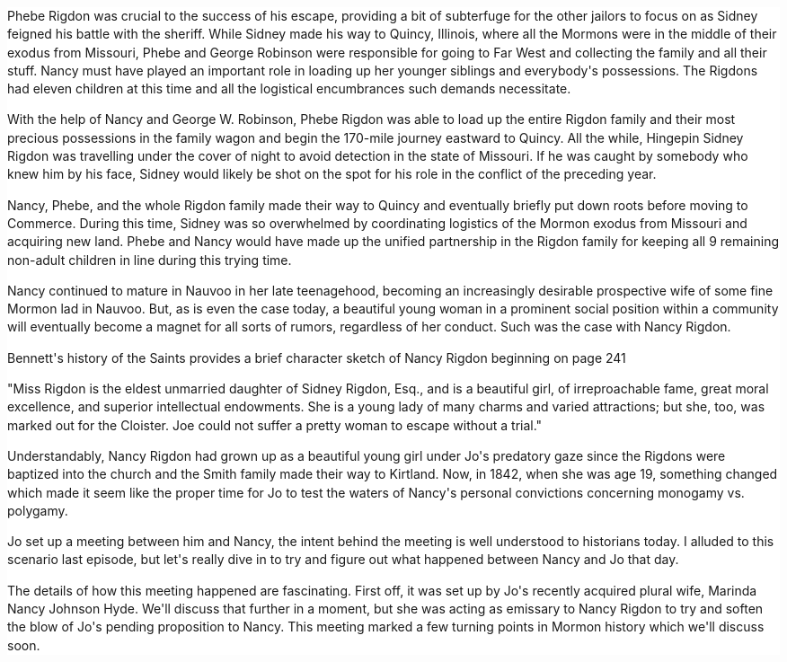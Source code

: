Phebe Rigdon was crucial to the success of his escape, providing a bit
of subterfuge for the other jailors to focus on as Sidney feigned his
battle with the sheriff. While Sidney made his way to Quincy, Illinois,
where all the Mormons were in the middle of their exodus from Missouri,
Phebe and George Robinson were responsible for going to Far West and
collecting the family and all their stuff. Nancy must have played an
important role in loading up her younger siblings and everybody's
possessions. The Rigdons had eleven children at this time and all the
logistical encumbrances such demands necessitate.

With the help of Nancy and George W. Robinson, Phebe Rigdon was able to
load up the entire Rigdon family and their most precious possessions in
the family wagon and begin the 170-mile journey eastward to Quincy. All
the while, Hingepin Sidney Rigdon was travelling under the cover of
night to avoid detection in the state of Missouri. If he was caught by
somebody who knew him by his face, Sidney would likely be shot on the
spot for his role in the conflict of the preceding year.

Nancy, Phebe, and the whole Rigdon family made their way to Quincy and
eventually briefly put down roots before moving to Commerce. During this
time, Sidney was so overwhelmed by coordinating logistics of the Mormon
exodus from Missouri and acquiring new land. Phebe and Nancy would have
made up the unified partnership in the Rigdon family for keeping all 9
remaining non-adult children in line during this trying time.

Nancy continued to mature in Nauvoo in her late teenagehood, becoming an
increasingly desirable prospective wife of some fine Mormon lad in
Nauvoo. But, as is even the case today, a beautiful young woman in a
prominent social position within a community will eventually become a
magnet for all sorts of rumors, regardless of her conduct. Such was the
case with Nancy Rigdon.

Bennett's history of the Saints provides a brief character sketch of
Nancy Rigdon beginning on page 241

"Miss Rigdon is the eldest unmarried daughter of Sidney Rigdon, Esq.,
and is a beautiful girl, of irreproachable fame, great moral excellence,
and superior intellectual endowments. She is a young lady of many charms
and varied attractions; but she, too, was marked out for the Cloister.
Joe could not suffer a pretty woman to escape without a trial."

Understandably, Nancy Rigdon had grown up as a beautiful young girl
under Jo's predatory gaze since the Rigdons were baptized into the
church and the Smith family made their way to Kirtland. Now, in 1842,
when she was age 19, something changed which made it seem like the
proper time for Jo to test the waters of Nancy's personal convictions
concerning monogamy vs. polygamy.

Jo set up a meeting between him and Nancy, the intent behind the meeting
is well understood to historians today. I alluded to this scenario last
episode, but let's really dive in to try and figure out what happened
between Nancy and Jo that day.

The details of how this meeting happened are fascinating. First off, it
was set up by Jo's recently acquired plural wife, Marinda Nancy Johnson
Hyde. We'll discuss that further in a moment, but she was acting as
emissary to Nancy Rigdon to try and soften the blow of Jo's pending
proposition to Nancy. This meeting marked a few turning points in Mormon
history which we'll discuss soon.
